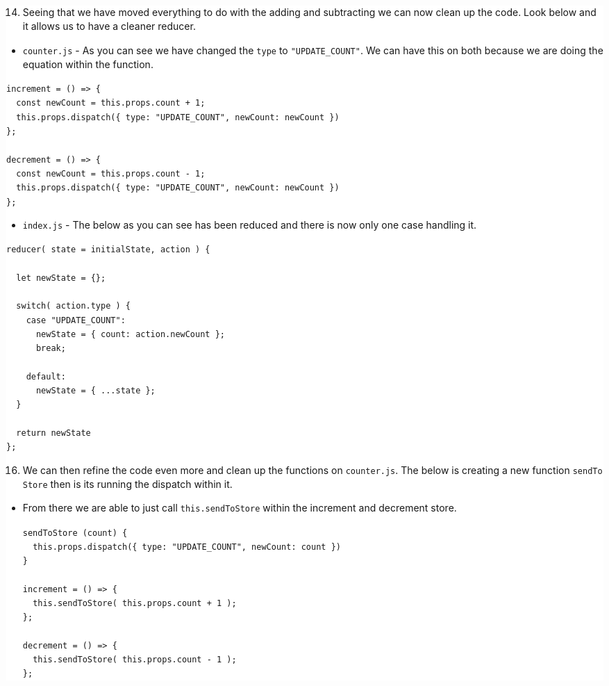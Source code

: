 14. Seeing that we have moved everything to do with the adding and subtracting we can now clean up the code. Look below and it allows us to have a cleaner reducer.

  - `counter.js` - As you can see we have changed the `type` to `"UPDATE_COUNT"`. We can have this on both because we are doing the equation within the function.

  ```
  increment = () => {
    const newCount = this.props.count + 1; 
    this.props.dispatch({ type: "UPDATE_COUNT", newCount: newCount })
  };

  decrement = () => {
    const newCount = this.props.count - 1; 
    this.props.dispatch({ type: "UPDATE_COUNT", newCount: newCount })
  };
  ```

  - `index.js` - The below as you can see has been reduced and there is now only one case handling it.

  ```
  reducer( state = initialState, action ) {

    let newState = {};

    switch( action.type ) {
      case "UPDATE_COUNT":
        newState = { count: action.newCount };
        break;

      default:
        newState = { ...state };
    }
    
    return newState
  };
  ```
16. We can then refine the code even more and clean up the functions on `counter.js`. The below is creating a new function `sendToStore` then is its running the dispatch within it.
- From there we are able to just call `this.sendToStore` within the increment and decrement store. 

  ```
  sendToStore (count) {
    this.props.dispatch({ type: "UPDATE_COUNT", newCount: count })
  }

  increment = () => {
    this.sendToStore( this.props.count + 1 ); 
  };

  decrement = () => {
    this.sendToStore( this.props.count - 1 ); 
  };
  ```
